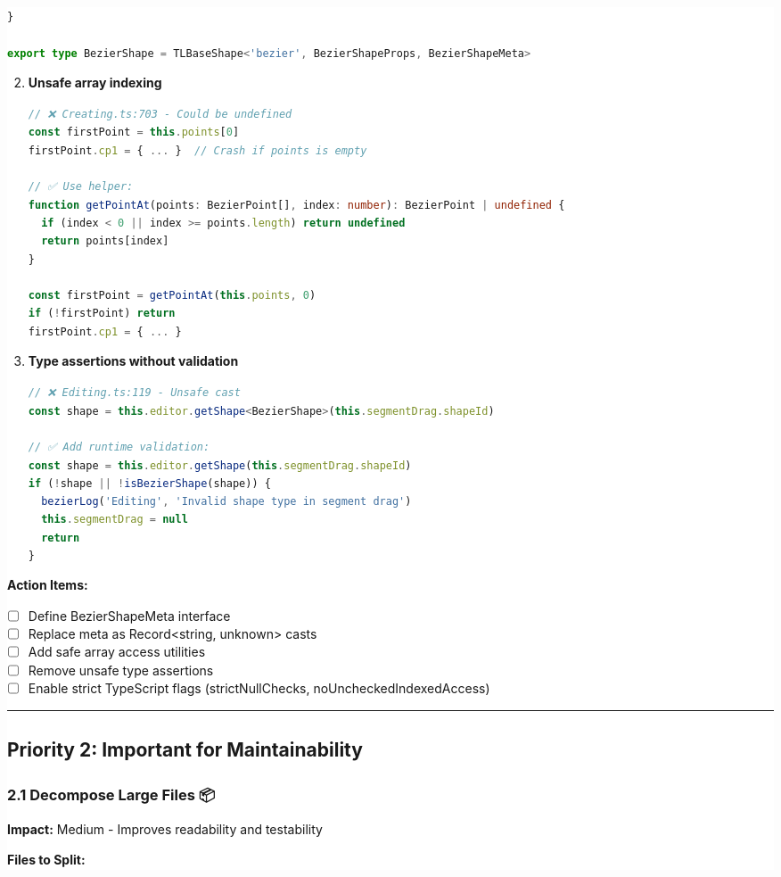    ```typescript
   }

   export type BezierShape = TLBaseShape<'bezier', BezierShapeProps, BezierShapeMeta>
   ```

2. **Unsafe array indexing**
   ```typescript
   // ❌ Creating.ts:703 - Could be undefined
   const firstPoint = this.points[0]
   firstPoint.cp1 = { ... }  // Crash if points is empty

   // ✅ Use helper:
   function getPointAt(points: BezierPoint[], index: number): BezierPoint | undefined {
     if (index < 0 || index >= points.length) return undefined
     return points[index]
   }

   const firstPoint = getPointAt(this.points, 0)
   if (!firstPoint) return
   firstPoint.cp1 = { ... }
   ```

3. **Type assertions without validation**
   ```typescript
   // ❌ Editing.ts:119 - Unsafe cast
   const shape = this.editor.getShape<BezierShape>(this.segmentDrag.shapeId)

   // ✅ Add runtime validation:
   const shape = this.editor.getShape(this.segmentDrag.shapeId)
   if (!shape || !isBezierShape(shape)) {
     bezierLog('Editing', 'Invalid shape type in segment drag')
     this.segmentDrag = null
     return
   }
   ```

**Action Items:**
- [ ] Define BezierShapeMeta interface
- [ ] Replace meta as Record<string, unknown> casts
- [ ] Add safe array access utilities
- [ ] Remove unsafe type assertions
- [ ] Enable strict TypeScript flags (strictNullChecks, noUncheckedIndexedAccess)

---

## Priority 2: Important for Maintainability

### 2.1 Decompose Large Files 📦

**Impact:** Medium - Improves readability and testability

**Files to Split:**
